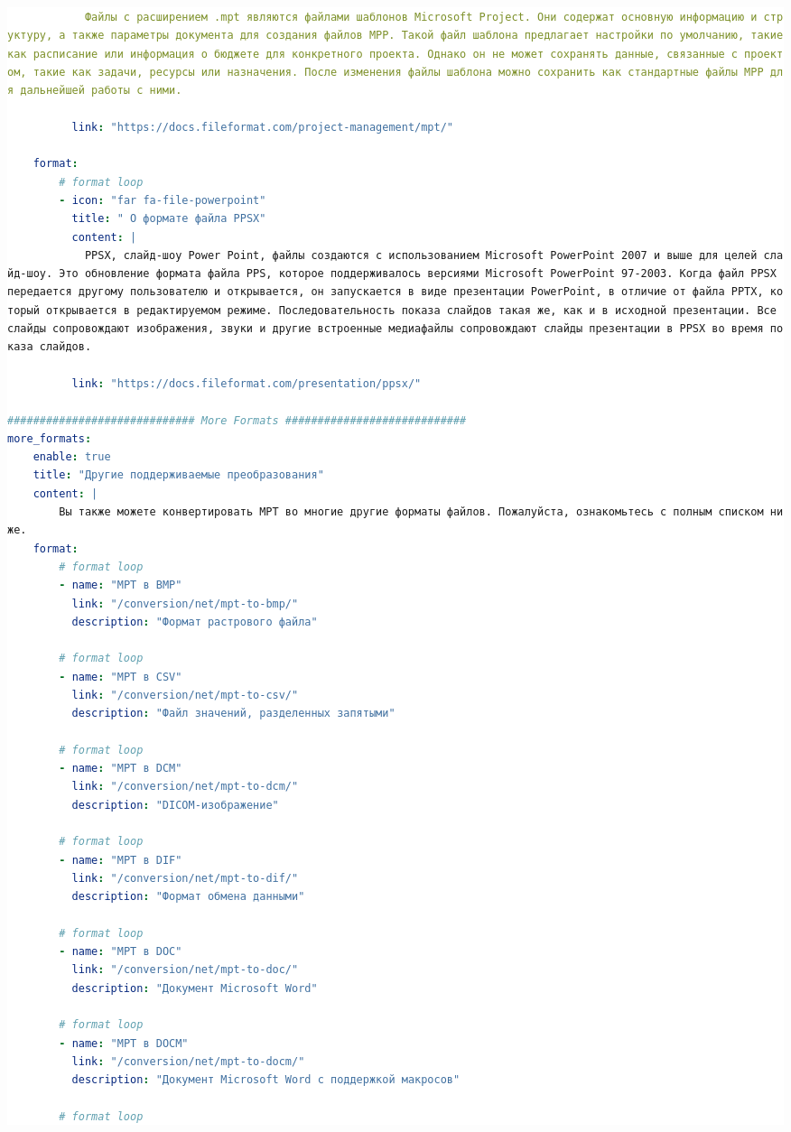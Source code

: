```yaml
            Файлы с расширением .mpt являются файлами шаблонов Microsoft Project. Они содержат основную информацию и структуру, а также параметры документа для создания файлов MPP. Такой файл шаблона предлагает настройки по умолчанию, такие как расписание или информация о бюджете для конкретного проекта. Однако он не может сохранять данные, связанные с проектом, такие как задачи, ресурсы или назначения. После изменения файлы шаблона можно сохранить как стандартные файлы MPP для дальнейшей работы с ними.

          link: "https://docs.fileformat.com/project-management/mpt/"

    format:
        # format loop
        - icon: "far fa-file-powerpoint"
          title: " О формате файла PPSX"
          content: |
            PPSX, слайд-шоу Power Point, файлы создаются с использованием Microsoft PowerPoint 2007 и выше для целей слайд-шоу. Это обновление формата файла PPS, которое поддерживалось версиями Microsoft PowerPoint 97-2003. Когда файл PPSX передается другому пользователю и открывается, он запускается в виде презентации PowerPoint, в отличие от файла PPTX, который открывается в редактируемом режиме. Последовательность показа слайдов такая же, как и в исходной презентации. Все слайды сопровождают изображения, звуки и другие встроенные медиафайлы сопровождают слайды презентации в PPSX во время показа слайдов.

          link: "https://docs.fileformat.com/presentation/ppsx/"

############################# More Formats ############################
more_formats:
    enable: true
    title: "Другие поддерживаемые преобразования"
    content: |
        Вы также можете конвертировать MPT во многие другие форматы файлов. Пожалуйста, ознакомьтесь с полным списком ниже.
    format: 
        # format loop
        - name: "MPT в BMP"
          link: "/conversion/net/mpt-to-bmp/"
          description: "Формат растрового файла"

        # format loop
        - name: "MPT в CSV"
          link: "/conversion/net/mpt-to-csv/"
          description: "Файл значений, разделенных запятыми"

        # format loop
        - name: "MPT в DCM"
          link: "/conversion/net/mpt-to-dcm/"
          description: "DICOM-изображение"

        # format loop
        - name: "MPT в DIF"
          link: "/conversion/net/mpt-to-dif/"
          description: "Формат обмена данными"

        # format loop
        - name: "MPT в DOC"
          link: "/conversion/net/mpt-to-doc/"
          description: "Документ Microsoft Word"

        # format loop
        - name: "MPT в DOCM"
          link: "/conversion/net/mpt-to-docm/"
          description: "Документ Microsoft Word с поддержкой макросов"

        # format loop
```